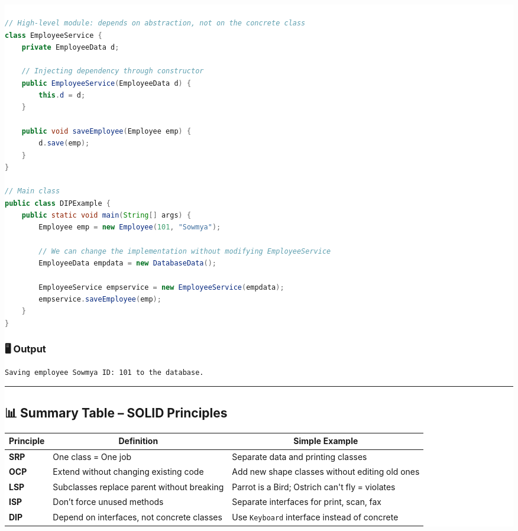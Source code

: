 ```java

// High-level module: depends on abstraction, not on the concrete class
class EmployeeService {
    private EmployeeData d;

    // Injecting dependency through constructor
    public EmployeeService(EmployeeData d) {
        this.d = d;
    }

    public void saveEmployee(Employee emp) {
        d.save(emp);
    }
}

// Main class
public class DIPExample {
    public static void main(String[] args) {
        Employee emp = new Employee(101, "Sowmya");

        // We can change the implementation without modifying EmployeeService
        EmployeeData empdata = new DatabaseData();

        EmployeeService empservice = new EmployeeService(empdata);
        empservice.saveEmployee(emp);
    }
}
```

### 🖥️ Output

```
Saving employee Sowmya ID: 101 to the database.
```

---

## 📊 Summary Table – SOLID Principles

| Principle | Definition                                 | Simple Example                                 |
| --------- | ------------------------------------------ | ---------------------------------------------- |
| **SRP**   | One class = One job                        | Separate data and printing classes             |
| **OCP**   | Extend without changing existing code      | Add new shape classes without editing old ones |
| **LSP**   | Subclasses replace parent without breaking | Parrot is a Bird; Ostrich can't fly = violates |
| **ISP**   | Don’t force unused methods                 | Separate interfaces for print, scan, fax       |
| **DIP**   | Depend on interfaces, not concrete classes | Use `Keyboard` interface instead of concrete   |


